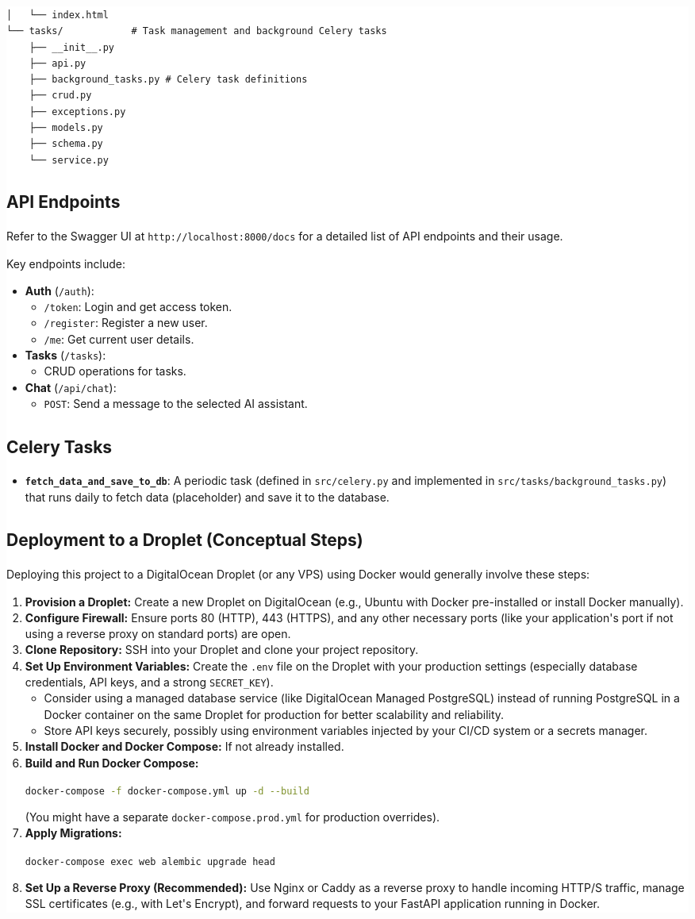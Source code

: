 ```
│   └── index.html
└── tasks/            # Task management and background Celery tasks
    ├── __init__.py
    ├── api.py
    ├── background_tasks.py # Celery task definitions
    ├── crud.py
    ├── exceptions.py
    ├── models.py
    ├── schema.py
    └── service.py
```

## API Endpoints

Refer to the Swagger UI at `http://localhost:8000/docs` for a detailed list of API endpoints and their usage.

Key endpoints include:

-   **Auth** (`/auth`):
    -   `/token`: Login and get access token.
    -   `/register`: Register a new user.
    -   `/me`: Get current user details.
-   **Tasks** (`/tasks`):
    -   CRUD operations for tasks.
-   **Chat** (`/api/chat`):
    -   `POST`: Send a message to the selected AI assistant.

## Celery Tasks

-   **`fetch_data_and_save_to_db`**: A periodic task (defined in `src/celery.py` and implemented in `src/tasks/background_tasks.py`) that runs daily to fetch data (placeholder) and save it to the database.

## Deployment to a Droplet (Conceptual Steps)

Deploying this project to a DigitalOcean Droplet (or any VPS) using Docker would generally involve these steps:

1.  **Provision a Droplet:** Create a new Droplet on DigitalOcean (e.g., Ubuntu with Docker pre-installed or install Docker manually).
2.  **Configure Firewall:** Ensure ports 80 (HTTP), 443 (HTTPS), and any other necessary ports (like your application's port if not using a reverse proxy on standard ports) are open.
3.  **Clone Repository:** SSH into your Droplet and clone your project repository.
4.  **Set Up Environment Variables:** Create the `.env` file on the Droplet with your production settings (especially database credentials, API keys, and a strong `SECRET_KEY`).
    -   Consider using a managed database service (like DigitalOcean Managed PostgreSQL) instead of running PostgreSQL in a Docker container on the same Droplet for production for better scalability and reliability.
    -   Store API keys securely, possibly using environment variables injected by your CI/CD system or a secrets manager.
5.  **Install Docker and Docker Compose:** If not already installed.
6.  **Build and Run Docker Compose:**
    ```bash
    docker-compose -f docker-compose.yml up -d --build
    ```
    (You might have a separate `docker-compose.prod.yml` for production overrides).
7.  **Apply Migrations:**
    ```bash
    docker-compose exec web alembic upgrade head
    ```
8.  **Set Up a Reverse Proxy (Recommended):** Use Nginx or Caddy as a reverse proxy to handle incoming HTTP/S traffic, manage SSL certificates (e.g., with Let's Encrypt), and forward requests to your FastAPI application running in Docker.